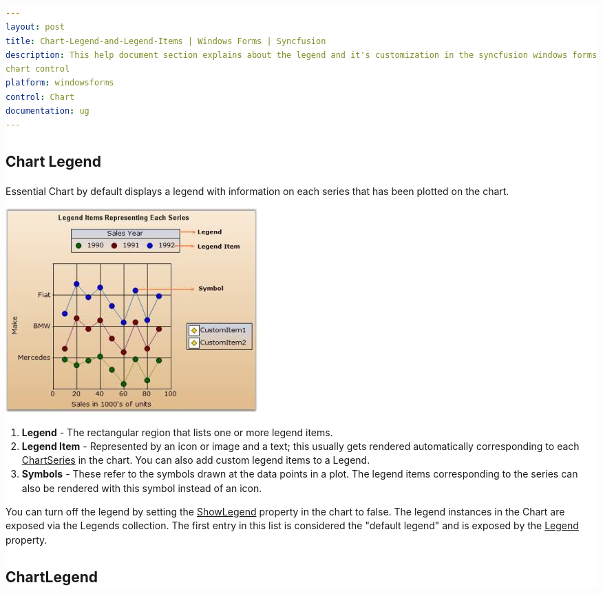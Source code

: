 ```yaml
---
layout: post
title: Chart-Legend-and-Legend-Items | Windows Forms | Syncfusion
description: This help document section explains about the legend and it's customization in the syncfusion windows forms chart control
platform: windowsforms
control: Chart
documentation: ug
---
```


## Chart Legend

Essential Chart by default displays a legend with information on each series that has been plotted on the chart.

![Chart Legend](Chart-Legend-and-Legend-Items_images/Chart-Legend-and-Legend-Items_img1.jpeg)

1. **Legend** - The rectangular region that lists one or more legend items.
2. **Legend Item** - Represented by an icon or image and a text; this usually gets rendered automatically corresponding to each [ChartSeries](https://help.syncfusion.com/cr/cref_files/windowsforms/Syncfusion.Chart.Base~Syncfusion.Windows.Forms.Chart.ChartSeries.html) in the chart. You can also add custom legend items to a Legend.
3. **Symbols** - These refer to the symbols drawn at the data points in a plot. The legend items corresponding to the series can also be rendered with this symbol instead of an icon.

You can turn off the legend by setting the [ShowLegend](https://help.syncfusion.com/cr/cref_files/windowsforms/Syncfusion.Chart.Windows~Syncfusion.Windows.Forms.Chart.ChartControl~ShowLegend.html) property in the chart to false. The legend instances in the Chart are exposed via the Legends collection. The first entry in this list is considered the "default legend" and is exposed by the [Legend](https://help.syncfusion.com/cr/cref_files/windowsforms/Syncfusion.Chart.Windows~Syncfusion.Windows.Forms.Chart.ChartControl~Legend.html) property.

## ChartLegend
